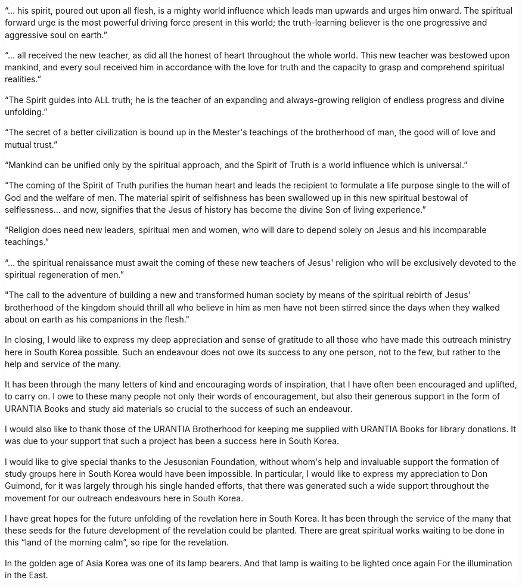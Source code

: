 “... his spirit, poured out upon all flesh, is a mighty world influence which leads man upwards and urges him onward. The spiritual forward urge is the most powerful driving force present in this world; the truth-learning believer is the one progressive and aggressive soul on earth.”

“... all received the new teacher, as did all the honest of heart throughout the whole world. This new teacher was bestowed upon mankind, and every soul received him in accordance with the love for truth and the capacity to grasp and comprehend spiritual realities.”

“The Spirit guides into ALL truth; he is the teacher of an expanding and always-growing religion of endless progress and divine unfolding.”

“The secret of a better civilization is bound up in the Mester's teachings of the brotherhood of man, the good will of love and mutual trust.”

“Mankind can be unified only by the spiritual approach, and the Spirit of Truth is a world influence which is universal.”

“The coming of the Spirit of Truth purifies the human heart and leads the recipient to formulate a life purpose single to the will of God and the welfare of men. The material spirit of selfishness has been swallowed up in this new spiritual bestowal of selflessness... and now, signifies that the Jesus of history has become the divine Son of living experience.”

“Religion does need new leaders, spiritual men and women, who will dare to depend solely on Jesus and his incomparable teachings.”

“... the spiritual renaissance must await the coming of these new teachers of Jesus' religion who will be exclusively devoted to the spiritual regeneration of men.”

"The call to the adventure of building a new and transformed human society by means of the spiritual rebirth of Jesus' brotherhood of the kingdom should thrill all who believe in him as men have not been stirred since the days when they walked about on earth as his companions in the flesh."

In closing, I would like to express my deep appreciation and sense of gratitude to all those who have made this outreach ministry here in South Korea possible. Such an endeavour does not owe its success to any one person, not to the few, but rather to the help and service of the many.

It has been through the many letters of kind and encouraging words of inspiration, that I have often been encouraged and uplifted, to carry on. I owe to these many people not only their words of encouragement, but also their generous support in the form of URANTIA Books and study aid materials so crucial to the success of such an endeavour.

I would also like to thank those of the URANTIA Brotherhood for keeping me supplied with URANTIA Books for library donations. It was due to your support that such a project has been a success here in South Korea.

I would like to give special thanks to the Jesusonian Foundation, without whom's help and invaluable support the formation of study groups here in South Korea would have been impossible. In particular, I would like to express my appreciation to Don Guimond, for it was largely through his single handed efforts, that there was generated such a wide support throughout the movement for our outreach endeavours here in South Korea.

I have great hopes for the future unfolding of the revelation here in South Korea. It has been through the service of the many that these seeds for the future development of the revelation could be planted. There are great spiritual works waiting to be done in this “land of the morning calm”, so ripe for the revelation.

In the golden age of Asia
Korea was one of its lamp bearers.
And that lamp is waiting to be lighted once again 
For the illumination in the East.

